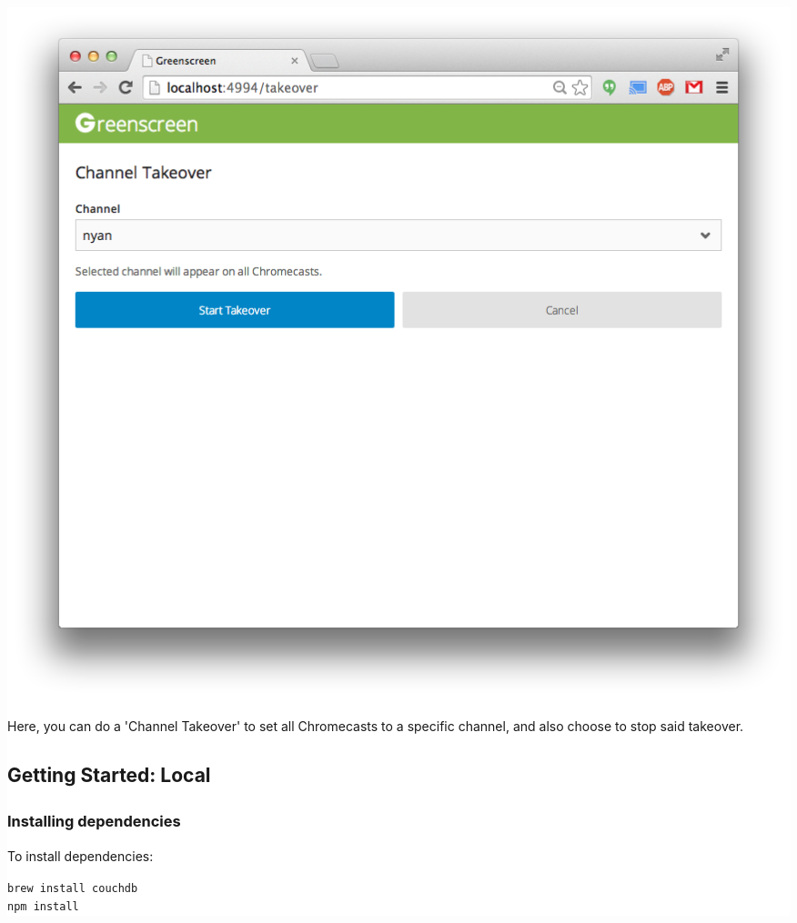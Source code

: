 ![Channel Takeover](screenshots/channel_takeover.png?raw=true "Channel Takeover")

Here, you can do a 'Channel Takeover' to set all Chromecasts to a specific channel, and also choose to stop said takeover.

## Getting Started: Local

### Installing dependencies

To install dependencies:

```shell
brew install couchdb
npm install
```

